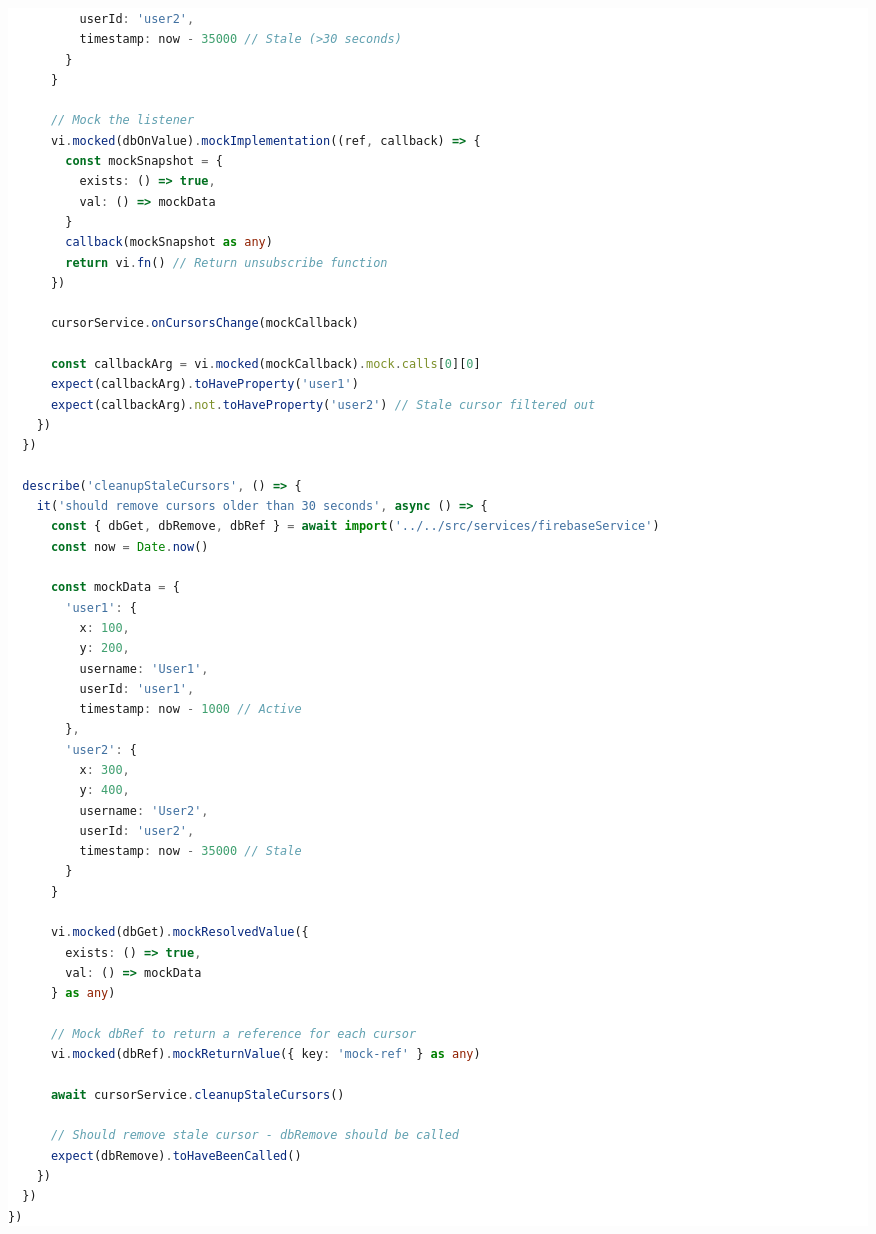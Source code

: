 ```typescript
          userId: 'user2',
          timestamp: now - 35000 // Stale (>30 seconds)
        }
      }

      // Mock the listener
      vi.mocked(dbOnValue).mockImplementation((ref, callback) => {
        const mockSnapshot = {
          exists: () => true,
          val: () => mockData
        }
        callback(mockSnapshot as any)
        return vi.fn() // Return unsubscribe function
      })

      cursorService.onCursorsChange(mockCallback)

      const callbackArg = vi.mocked(mockCallback).mock.calls[0][0]
      expect(callbackArg).toHaveProperty('user1')
      expect(callbackArg).not.toHaveProperty('user2') // Stale cursor filtered out
    })
  })

  describe('cleanupStaleCursors', () => {
    it('should remove cursors older than 30 seconds', async () => {
      const { dbGet, dbRemove, dbRef } = await import('../../src/services/firebaseService')
      const now = Date.now()
      
      const mockData = {
        'user1': { 
          x: 100, 
          y: 200, 
          username: 'User1', 
          userId: 'user1',
          timestamp: now - 1000 // Active
        },
        'user2': { 
          x: 300, 
          y: 400, 
          username: 'User2', 
          userId: 'user2',
          timestamp: now - 35000 // Stale
        }
      }
      
      vi.mocked(dbGet).mockResolvedValue({ 
        exists: () => true,
        val: () => mockData
      } as any)
      
      // Mock dbRef to return a reference for each cursor
      vi.mocked(dbRef).mockReturnValue({ key: 'mock-ref' } as any)

      await cursorService.cleanupStaleCursors()

      // Should remove stale cursor - dbRemove should be called
      expect(dbRemove).toHaveBeenCalled()
    })
  })
})

```
